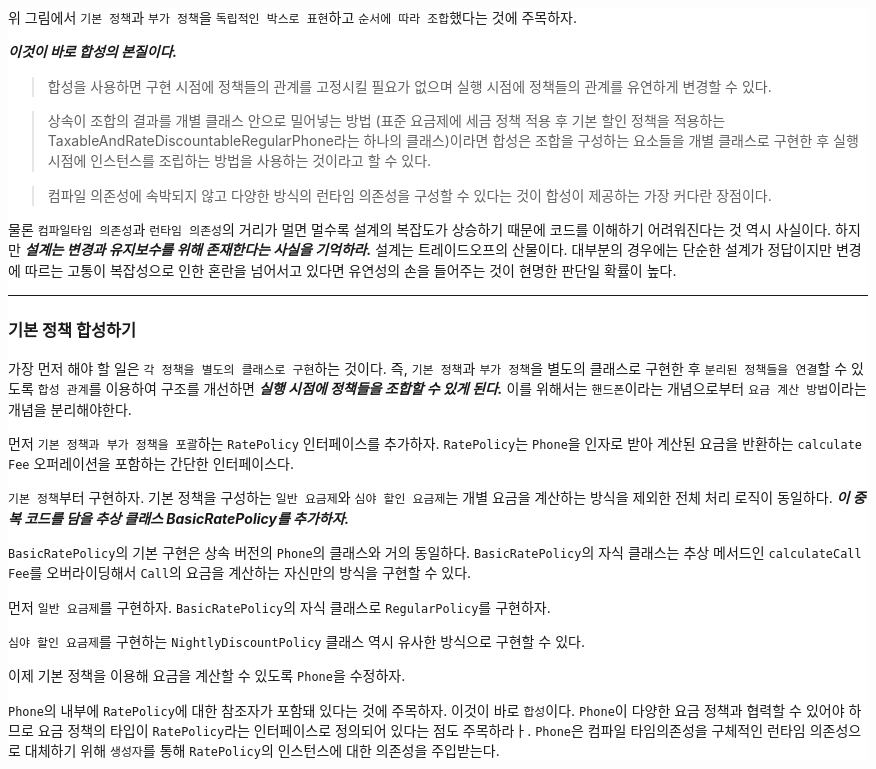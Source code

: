 위 그림에서 `기본 정책`과 `부가 정책`을 `독립적인 박스로 표현`하고 `순서에 따라 조합`했다는 것에 주목하자.

**_이것이 바로 합성의 본질이다._**

> 합성을 사용하면 구현 시점에 정책들의 관계를 고정시킬 필요가 없으며 실행 시점에 정책들의 관계를 유연하게 변경할 수 있다.

> 상속이 조합의 결과를 개별 클래스 안으로 밀어넣는 방법 (표준 요금제에 세금 정책 적용 후 기본 할인 정책을 적용하는 TaxableAndRateDiscountableRegularPhone라는 하나의 클래스)이라면 합성은 조합을 구성하는 요소들을 개별 클래스로 구현한 후 실행 시점에 인스턴스를 조립하는 방법을 사용하는 것이라고 할 수 있다.

> 컴파일 의존성에 속박되지 않고 다양한 방식의 런타임 의존성을 구성할 수 있다는 것이 합성이 제공하는 가장 커다란 장점이다.

물론 `컴파일타임 의존성`과 `런타임 의존성`의 거리가 멀면 멀수록 설계의 복잡도가 상승하기 때문에 코드를 이해하기 어려워진다는 것 역시 사실이다. 하지만 **_설계는 변경과 유지보수를 위해 존재한다는 사실을 기억하라._** 설계는 트레이드오프의 산물이다. 대부분의 경우에는 단순한 설계가 정답이지만 변경에 따르는 고통이 복잡성으로 인한 혼란을 넘어서고 있다면 유연성의 손을 들어주는 것이 현명한 판단일 확률이 높다.

---

### 기본 정책 합성하기

가장 먼저 해야 할 일은 `각 정책을 별도의 클래스로 구현`하는 것이다. 즉, `기본 정책`과 `부가 정책`을 별도의 클래스로 구현한 후 `분리된 정책들을 연결`할 수 있도록 `합성 관계`를 이용하여 구조를 개선하면 **_실행 시점에 정책들을 조합할 수 있게 된다._** 이를 위해서는 `핸드폰`이라는 개념으로부터 `요금 계산 방법`이라는 개념을 분리해야한다.

먼저 `기본 정책과 부가 정책을 포괄`하는 `RatePolicy` 인터페이스를 추가하자. `RatePolicy`는 `Phone`을 인자로 받아 계산된 요금을 반환하는 `calculateFee` 오퍼레이션을 포함하는 간단한 인터페이스다.

<script src="https://gist.github.com/BongHoLee/42e8715876e4f7c068effc164039a5f5.js"></script>

`기본 정책`부터 구현하자. 기본 정책을 구성하는 `일반 요금제`와 `심야 할인 요금제`는 개별 요금을 계산하는 방식을 제외한 전체 처리 로직이 동일하다. **_이 중복 코드를 담을 추상 클래스 BasicRatePolicy를 추가하자._**

<script src="https://gist.github.com/BongHoLee/e803ec402b321ae7562348b8ca800e79.js"></script>

`BasicRatePolicy`의 기본 구현은 상속 버전의 `Phone`의 클래스와 거의 동일하다. `BasicRatePolicy`의 자식 클래스는 추상 메서드인 `calculateCallFee`를 오버라이딩해서 `Call`의 요금을 계산하는 자신만의 방식을 구현할 수 있다.

먼저 `일반 요금제`를 구현하자. `BasicRatePolicy`의 자식 클래스로 `RegularPolicy`를 구현하자.

<script src="https://gist.github.com/BongHoLee/0dda7ff2fd838b8361960927a2936eb8.js"></script>

`심야 할인 요금제`를 구현하는 `NightlyDiscountPolicy` 클래스 역시 유사한 방식으로 구현할 수 있다.

<script src="https://gist.github.com/BongHoLee/6add57dc5e50a6bf582848ff15ebf480.js"></script>

이제 기본 정책을 이용해 요금을 계산할 수 있도록 `Phone`을 수정하자.

<script src="https://gist.github.com/BongHoLee/a39a101e198c7eff82899fa876131c0a.js"></script>

`Phone`의 내부에 `RatePolicy`에 대한 참조자가 포함돼 있다는 것에 주목하자. 이것이 바로 `합성`이다. `Phone`이 다양한 요금 정책과 협력할 수 있어야 하므로 요금 정책의 타입이 `RatePolicy`라는 인터페이스로 정의되어 있다는 점도 주목하라ㅏ. `Phone`은 컴파일 타임의존성을 구체적인 런타임 의존성으로 대체하기 위해 `생성자`를 통해 `RatePolicy`의 인스턴스에 대한 의존성을 주입받는다.
